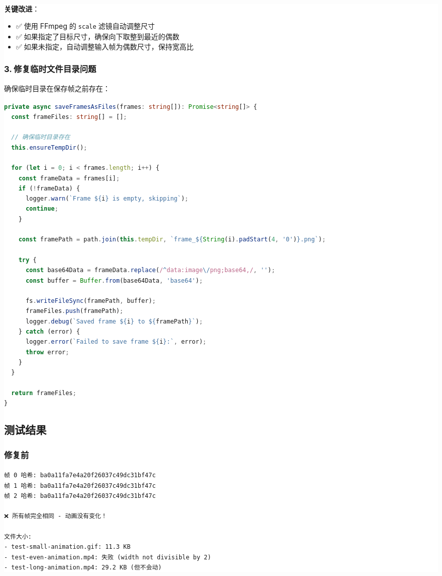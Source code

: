 **关键改进**：
- ✅ 使用 FFmpeg 的 `scale` 滤镜自动调整尺寸
- ✅ 如果指定了目标尺寸，确保向下取整到最近的偶数
- ✅ 如果未指定，自动调整输入帧为偶数尺寸，保持宽高比

### 3. 修复临时文件目录问题

确保临时目录在保存帧之前存在：

```typescript
private async saveFramesAsFiles(frames: string[]): Promise<string[]> {
  const frameFiles: string[] = [];
  
  // 确保临时目录存在
  this.ensureTempDir();
  
  for (let i = 0; i < frames.length; i++) {
    const frameData = frames[i];
    if (!frameData) {
      logger.warn(`Frame ${i} is empty, skipping`);
      continue;
    }
    
    const framePath = path.join(this.tempDir, `frame_${String(i).padStart(4, '0')}.png`);
    
    try {
      const base64Data = frameData.replace(/^data:image\/png;base64,/, '');
      const buffer = Buffer.from(base64Data, 'base64');
      
      fs.writeFileSync(framePath, buffer);
      frameFiles.push(framePath);
      logger.debug(`Saved frame ${i} to ${framePath}`);
    } catch (error) {
      logger.error(`Failed to save frame ${i}:`, error);
      throw error;
    }
  }
  
  return frameFiles;
}
```

## 测试结果

### 修复前
```
帧 0 哈希: ba0a11fa7e4a20f26037c49dc31bf47c
帧 1 哈希: ba0a11fa7e4a20f26037c49dc31bf47c
帧 2 哈希: ba0a11fa7e4a20f26037c49dc31bf47c

❌ 所有帧完全相同 - 动画没有变化！

文件大小:
- test-small-animation.gif: 11.3 KB
- test-even-animation.mp4: 失败 (width not divisible by 2)
- test-long-animation.mp4: 29.2 KB (但不会动)
```
